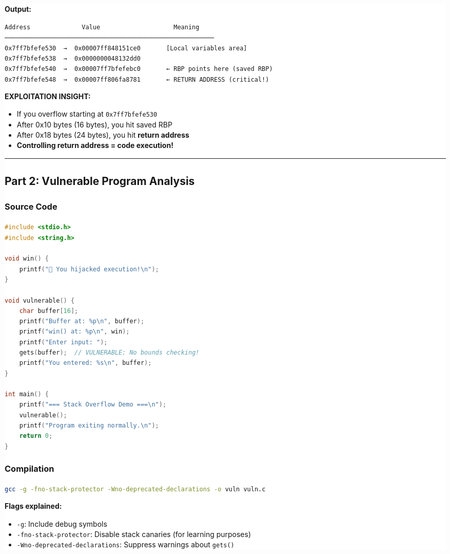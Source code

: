 **Output:**
```
Address              Value                    Meaning
─────────────────────────────────────────────────────────
0x7ff7bfefe530  →  0x00007ff848151ce0       [Local variables area]
0x7ff7bfefe538  →  0x0000000048132dd0
0x7ff7bfefe540  →  0x00007ff7bfefebc0       ← RBP points here (saved RBP)
0x7ff7bfefe548  →  0x00007ff806fa8781       ← RETURN ADDRESS (critical!)
```

**EXPLOITATION INSIGHT:**
- If you overflow starting at `0x7ff7bfefe530`
- After 0x10 bytes (16 bytes), you hit saved RBP
- After 0x18 bytes (24 bytes), you hit **return address**
- **Controlling return address = code execution!**

---

## Part 2: Vulnerable Program Analysis

### Source Code
```c
#include <stdio.h>
#include <string.h>

void win() {
    printf("🎉 You hijacked execution!\n");
}

void vulnerable() {
    char buffer[16];
    printf("Buffer at: %p\n", buffer);
    printf("win() at: %p\n", win);
    printf("Enter input: ");
    gets(buffer);  // VULNERABLE: No bounds checking!
    printf("You entered: %s\n", buffer);
}

int main() {
    printf("=== Stack Overflow Demo ===\n");
    vulnerable();
    printf("Program exiting normally.\n");
    return 0;
}
```

### Compilation
```bash
gcc -g -fno-stack-protector -Wno-deprecated-declarations -o vuln vuln.c
```

**Flags explained:**
- `-g`: Include debug symbols
- `-fno-stack-protector`: Disable stack canaries (for learning purposes)
- `-Wno-deprecated-declarations`: Suppress warnings about `gets()`
